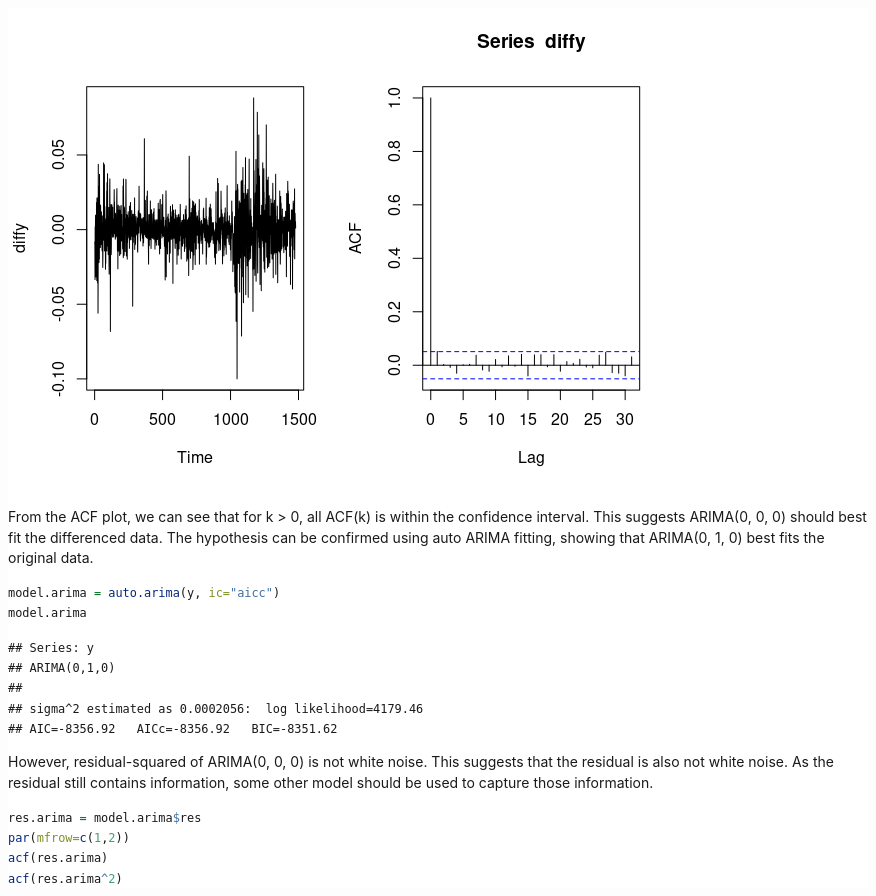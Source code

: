 ![](HSBC_files/figure-gfm/unnamed-chunk-1-1.png)

From the ACF plot, we can see that for k \> 0, all ACF(k) is within the
confidence interval. This suggests ARIMA(0, 0, 0) should best fit the
differenced data. The hypothesis can be confirmed using auto ARIMA
fitting, showing that ARIMA(0, 1, 0) best fits the original data.

``` r
model.arima = auto.arima(y, ic="aicc")
model.arima
```

    ## Series: y 
    ## ARIMA(0,1,0) 
    ## 
    ## sigma^2 estimated as 0.0002056:  log likelihood=4179.46
    ## AIC=-8356.92   AICc=-8356.92   BIC=-8351.62

However, residual-squared of ARIMA(0, 0, 0) is not white noise. This
suggests that the residual is also not white noise. As the residual
still contains information, some other model should be used to capture
those information.

``` r
res.arima = model.arima$res
par(mfrow=c(1,2))
acf(res.arima)
acf(res.arima^2)
```
